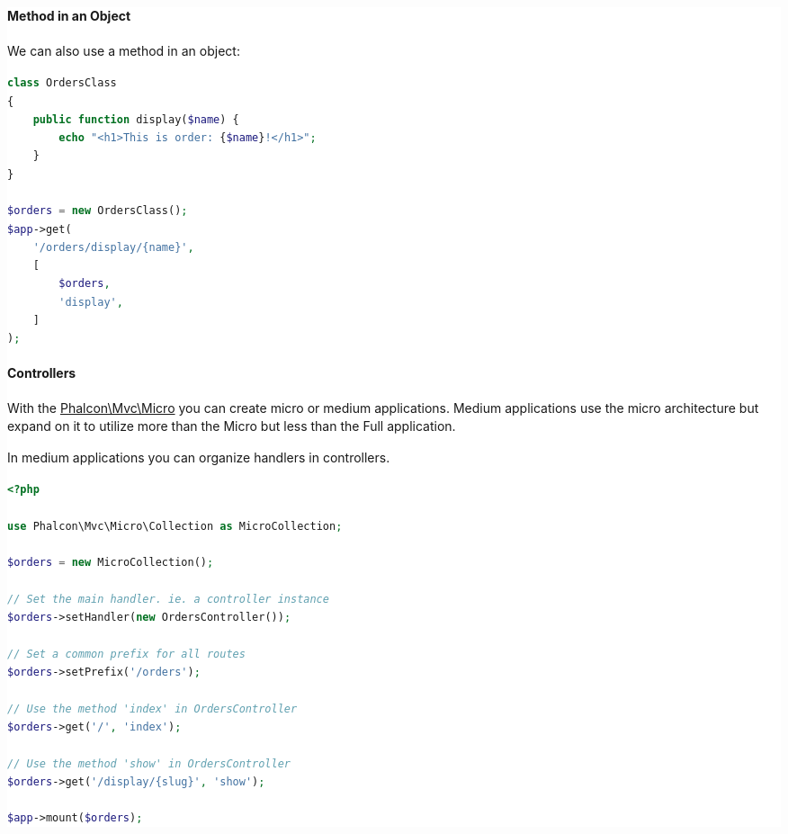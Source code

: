 <a name='routing-handlers-object-method'></a>

#### Method in an Object

We can also use a method in an object:

```php
class OrdersClass
{
    public function display($name) {
        echo "<h1>This is order: {$name}!</h1>";
    }
}

$orders = new OrdersClass();
$app->get(
    '/orders/display/{name}',
    [
        $orders,
        'display',
    ]
);
```

<a name='routing-handlers-controllers'></a>

#### Controllers

With the [Phalcon\Mvc\Micro](api/Phalcon_Mvc_Micro) you can create micro or medium applications. Medium applications use the micro architecture but expand on it to utilize more than the Micro but less than the Full application.

In medium applications you can organize handlers in controllers.

```php
<?php

use Phalcon\Mvc\Micro\Collection as MicroCollection;

$orders = new MicroCollection();

// Set the main handler. ie. a controller instance
$orders->setHandler(new OrdersController());

// Set a common prefix for all routes
$orders->setPrefix('/orders');

// Use the method 'index' in OrdersController
$orders->get('/', 'index');

// Use the method 'show' in OrdersController
$orders->get('/display/{slug}', 'show');

$app->mount($orders);
```
